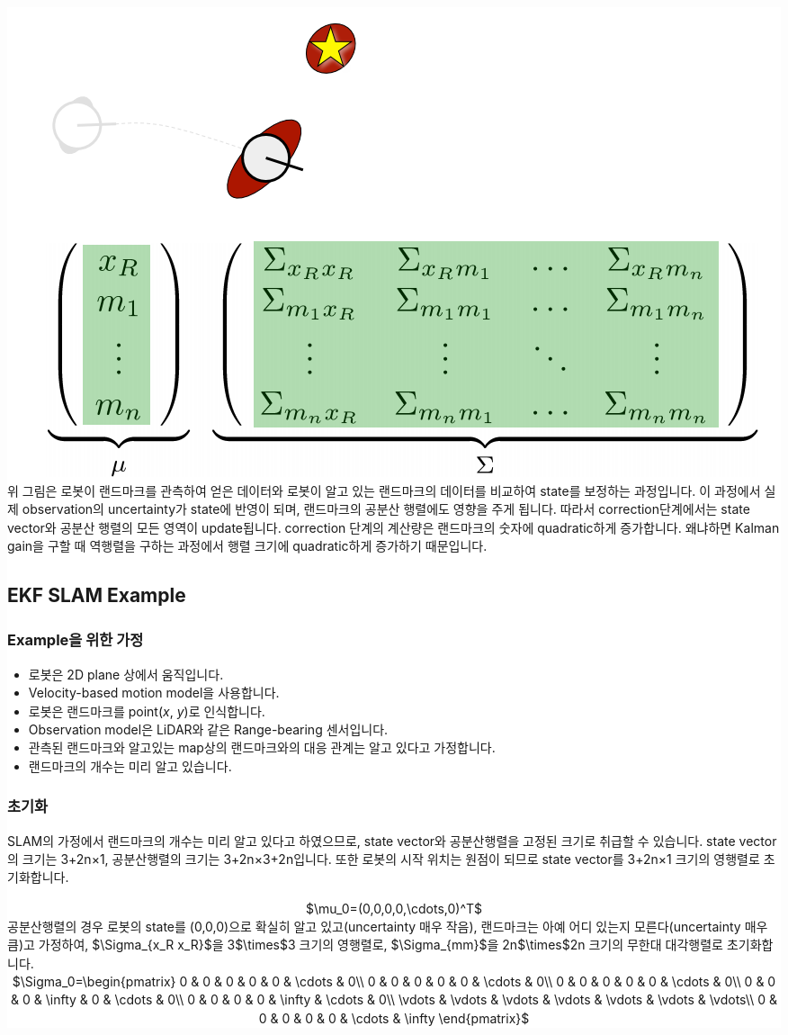 <img width="100%" height="100%" src="/assets/img/kalman filter/ekf_correction.png" align="center"/>  
위 그림은 로봇이 랜드마크를 관측하여 얻은 데이터와 로봇이 알고 있는 랜드마크의 데이터를 비교하여 state를 보정하는 과정입니다. 이 과정에서 실제 observation의 uncertainty가 state에 반영이 되며, 랜드마크의 공분산 행렬에도 영향을 주게 됩니다. 따라서 correction단계에서는 state vector와 공분산 행렬의 모든 영역이 update됩니다. correction 단계의 계산량은 랜드마크의 숫자에 quadratic하게 증가합니다. 왜냐하면 Kalman gain을 구할 때 역행렬을 구하는 과정에서 행렬 크기에 quadratic하게 증가하기 때문입니다.

## EKF SLAM Example
### Example을 위한 가정
- 로봇은 2D plane 상에서 움직입니다.
- Velocity-based motion model을 사용합니다.
- 로봇은 랜드마크를 point($x$, $y$)로 인식합니다.
- Observation model은 LiDAR와 같은 Range-bearing 센서입니다.
- 관측된 랜드마크와 알고있는 map상의 랜드마크와의 대응 관계는 알고 있다고 가정합니다.
- 랜드마크의 개수는 미리 알고 있습니다.

### 초기화
SLAM의 가정에서 랜드마크의 개수는 미리 알고 있다고 하였으므로, state vector와 공분산행렬을 고정된 크기로 취급할 수 있습니다. state vector의 크기는 3+2n$\times$1, 공분산행렬의 크기는 3+2n$\times$3+2n입니다. 또한 로봇의 시작 위치는 원점이 되므로 state vector를 3+2n$\times$1 크기의 영행렬로 초기화합니다.
<center>$\mu_0=(0,0,0,0,\cdots,0)^T$</center>  
공분산행렬의 경우 로봇의 state를 (0,0,0)으로 확실히 알고 있고(uncertainty 매우 작음), 랜드마크는 아예 어디 있는지 모른다(uncertainty 매우 큼)고 가정하여, $\Sigma_{x_R x_R}$을 3$\times$3 크기의 영행렬로, $\Sigma_{mm}$을 2n$\times$2n 크기의 무한대 대각행렬로 초기화합니다.
<center>$\Sigma_0=\begin{pmatrix}
0 & 0 & 0 & 0 & 0 & \cdots & 0\\ 
0 & 0 & 0 & 0 & 0 & \cdots & 0\\ 
0 & 0 & 0 & 0 & 0 & \cdots & 0\\ 
0 & 0 & 0 & \infty & 0 & \cdots & 0\\ 
0 & 0 & 0 & 0 & \infty & \cdots & 0\\ 
\vdots & \vdots & \vdots & \vdots & \vdots & \vdots & \vdots\\ 
0 & 0 & 0 & 0 & 0 & \cdots & \infty
\end{pmatrix}$</center>  
